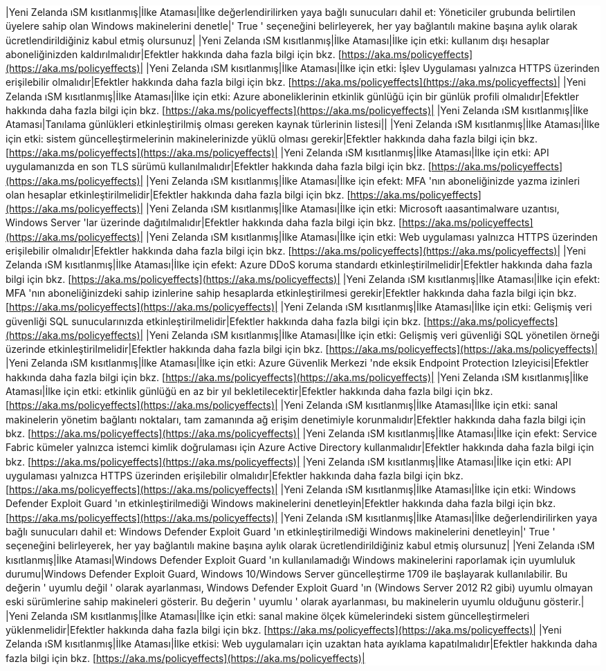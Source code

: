 |Yeni Zelanda ıSM kısıtlanmış|İlke Ataması|İlke değerlendirilirken yaya bağlı sunucuları dahil et: Yöneticiler grubunda belirtilen üyelere sahip olan Windows makinelerini denetle|' True ' seçeneğini belirleyerek, her yay bağlantılı makine başına aylık olarak ücretlendirildiğiniz kabul etmiş olursunuz|
|Yeni Zelanda ıSM kısıtlanmış|İlke Ataması|İlke için etki: kullanım dışı hesaplar aboneliğinizden kaldırılmalıdır|Efektler hakkında daha fazla bilgi için bkz. [https://aka.ms/policyeffects](https://aka.ms/policyeffects)|
|Yeni Zelanda ıSM kısıtlanmış|İlke Ataması|İlke için etki: İşlev Uygulaması yalnızca HTTPS üzerinden erişilebilir olmalıdır|Efektler hakkında daha fazla bilgi için bkz. [https://aka.ms/policyeffects](https://aka.ms/policyeffects)|
|Yeni Zelanda ıSM kısıtlanmış|İlke Ataması|İlke için etki: Azure aboneliklerinin etkinlik günlüğü için bir günlük profili olmalıdır|Efektler hakkında daha fazla bilgi için bkz. [https://aka.ms/policyeffects](https://aka.ms/policyeffects)|
|Yeni Zelanda ıSM kısıtlanmış|İlke Ataması|Tanılama günlükleri etkinleştirilmiş olması gereken kaynak türlerinin listesi||
|Yeni Zelanda ıSM kısıtlanmış|İlke Ataması|İlke için etki: sistem güncelleştirmelerinin makinelerinizde yüklü olması gerekir|Efektler hakkında daha fazla bilgi için bkz. [https://aka.ms/policyeffects](https://aka.ms/policyeffects)|
|Yeni Zelanda ıSM kısıtlanmış|İlke Ataması|İlke için etki: API uygulamanızda en son TLS sürümü kullanılmalıdır|Efektler hakkında daha fazla bilgi için bkz. [https://aka.ms/policyeffects](https://aka.ms/policyeffects)|
|Yeni Zelanda ıSM kısıtlanmış|İlke Ataması|İlke için efekt: MFA 'nın aboneliğinizde yazma izinleri olan hesaplar etkinleştirilmelidir|Efektler hakkında daha fazla bilgi için bkz. [https://aka.ms/policyeffects](https://aka.ms/policyeffects)|
|Yeni Zelanda ıSM kısıtlanmış|İlke Ataması|İlke için etki: Microsoft ıaasantimalware uzantısı, Windows Server 'lar üzerinde dağıtılmalıdır|Efektler hakkında daha fazla bilgi için bkz. [https://aka.ms/policyeffects](https://aka.ms/policyeffects)|
|Yeni Zelanda ıSM kısıtlanmış|İlke Ataması|İlke için etki: Web uygulaması yalnızca HTTPS üzerinden erişilebilir olmalıdır|Efektler hakkında daha fazla bilgi için bkz. [https://aka.ms/policyeffects](https://aka.ms/policyeffects)|
|Yeni Zelanda ıSM kısıtlanmış|İlke Ataması|İlke için efekt: Azure DDoS koruma standardı etkinleştirilmelidir|Efektler hakkında daha fazla bilgi için bkz. [https://aka.ms/policyeffects](https://aka.ms/policyeffects)|
|Yeni Zelanda ıSM kısıtlanmış|İlke Ataması|İlke için efekt: MFA 'nın aboneliğinizdeki sahip izinlerine sahip hesaplarda etkinleştirilmesi gerekir|Efektler hakkında daha fazla bilgi için bkz. [https://aka.ms/policyeffects](https://aka.ms/policyeffects)|
|Yeni Zelanda ıSM kısıtlanmış|İlke Ataması|İlke için etki: Gelişmiş veri güvenliği SQL sunucularınızda etkinleştirilmelidir|Efektler hakkında daha fazla bilgi için bkz. [https://aka.ms/policyeffects](https://aka.ms/policyeffects)|
|Yeni Zelanda ıSM kısıtlanmış|İlke Ataması|İlke için etki: Gelişmiş veri güvenliği SQL yönetilen örneği üzerinde etkinleştirilmelidir|Efektler hakkında daha fazla bilgi için bkz. [https://aka.ms/policyeffects](https://aka.ms/policyeffects)|
|Yeni Zelanda ıSM kısıtlanmış|İlke Ataması|İlke için etki: Azure Güvenlik Merkezi 'nde eksik Endpoint Protection Izleyicisi|Efektler hakkında daha fazla bilgi için bkz. [https://aka.ms/policyeffects](https://aka.ms/policyeffects)|
|Yeni Zelanda ıSM kısıtlanmış|İlke Ataması|İlke için etki: etkinlik günlüğü en az bir yıl bekletilecektir|Efektler hakkında daha fazla bilgi için bkz. [https://aka.ms/policyeffects](https://aka.ms/policyeffects)|
|Yeni Zelanda ıSM kısıtlanmış|İlke Ataması|İlke için etki: sanal makinelerin yönetim bağlantı noktaları, tam zamanında ağ erişim denetimiyle korunmalıdır|Efektler hakkında daha fazla bilgi için bkz. [https://aka.ms/policyeffects](https://aka.ms/policyeffects)|
|Yeni Zelanda ıSM kısıtlanmış|İlke Ataması|İlke için efekt: Service Fabric kümeler yalnızca istemci kimlik doğrulaması için Azure Active Directory kullanmalıdır|Efektler hakkında daha fazla bilgi için bkz. [https://aka.ms/policyeffects](https://aka.ms/policyeffects)|
|Yeni Zelanda ıSM kısıtlanmış|İlke Ataması|İlke için etki: API uygulaması yalnızca HTTPS üzerinden erişilebilir olmalıdır|Efektler hakkında daha fazla bilgi için bkz. [https://aka.ms/policyeffects](https://aka.ms/policyeffects)|
|Yeni Zelanda ıSM kısıtlanmış|İlke Ataması|İlke için etki: Windows Defender Exploit Guard 'ın etkinleştirilmediği Windows makinelerini denetleyin|Efektler hakkında daha fazla bilgi için bkz. [https://aka.ms/policyeffects](https://aka.ms/policyeffects)|
|Yeni Zelanda ıSM kısıtlanmış|İlke Ataması|İlke değerlendirilirken yaya bağlı sunucuları dahil et: Windows Defender Exploit Guard 'ın etkinleştirilmediği Windows makinelerini denetleyin|' True ' seçeneğini belirleyerek, her yay bağlantılı makine başına aylık olarak ücretlendirildiğiniz kabul etmiş olursunuz|
|Yeni Zelanda ıSM kısıtlanmış|İlke Ataması|Windows Defender Exploit Guard 'ın kullanılamadığı Windows makinelerini raporlamak için uyumluluk durumu|Windows Defender Exploit Guard, Windows 10/Windows Server güncelleştirme 1709 ile başlayarak kullanılabilir. Bu değerin ' uyumlu değil ' olarak ayarlanması, Windows Defender Exploit Guard 'ın (Windows Server 2012 R2 gibi) uyumlu olmayan eski sürümlerine sahip makineleri gösterir. Bu değerin ' uyumlu ' olarak ayarlanması, bu makinelerin uyumlu olduğunu gösterir.|
|Yeni Zelanda ıSM kısıtlanmış|İlke Ataması|İlke için etki: sanal makine ölçek kümelerindeki sistem güncelleştirmeleri yüklenmelidir|Efektler hakkında daha fazla bilgi için bkz. [https://aka.ms/policyeffects](https://aka.ms/policyeffects)|
|Yeni Zelanda ıSM kısıtlanmış|İlke Ataması|İlke etkisi: Web uygulamaları için uzaktan hata ayıklama kapatılmalıdır|Efektler hakkında daha fazla bilgi için bkz. [https://aka.ms/policyeffects](https://aka.ms/policyeffects)|